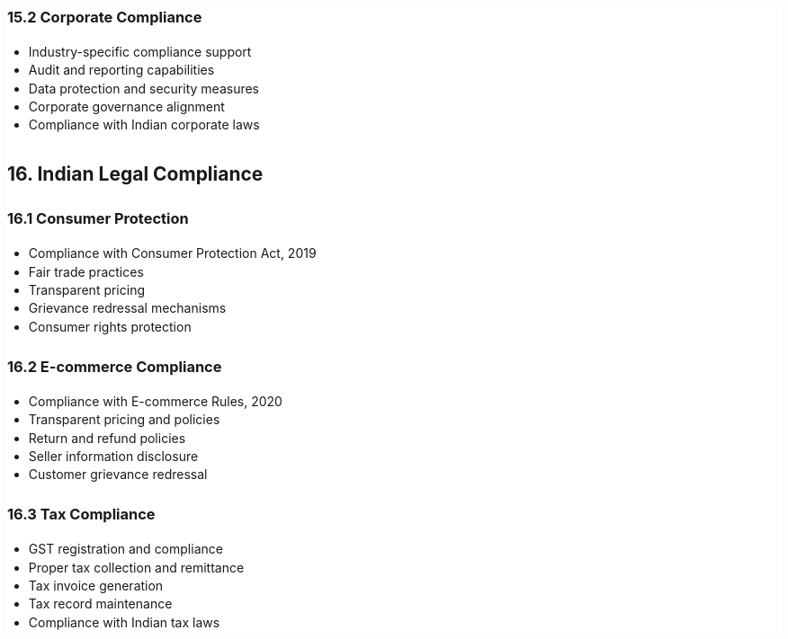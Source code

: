 ### 15.2 Corporate Compliance

- Industry-specific compliance support
- Audit and reporting capabilities
- Data protection and security measures
- Corporate governance alignment
- Compliance with Indian corporate laws

## 16. Indian Legal Compliance

### 16.1 Consumer Protection

- Compliance with Consumer Protection Act, 2019
- Fair trade practices
- Transparent pricing
- Grievance redressal mechanisms
- Consumer rights protection

### 16.2 E-commerce Compliance

- Compliance with E-commerce Rules, 2020
- Transparent pricing and policies
- Return and refund policies
- Seller information disclosure
- Customer grievance redressal

### 16.3 Tax Compliance

- GST registration and compliance
- Proper tax collection and remittance
- Tax invoice generation
- Tax record maintenance
- Compliance with Indian tax laws
